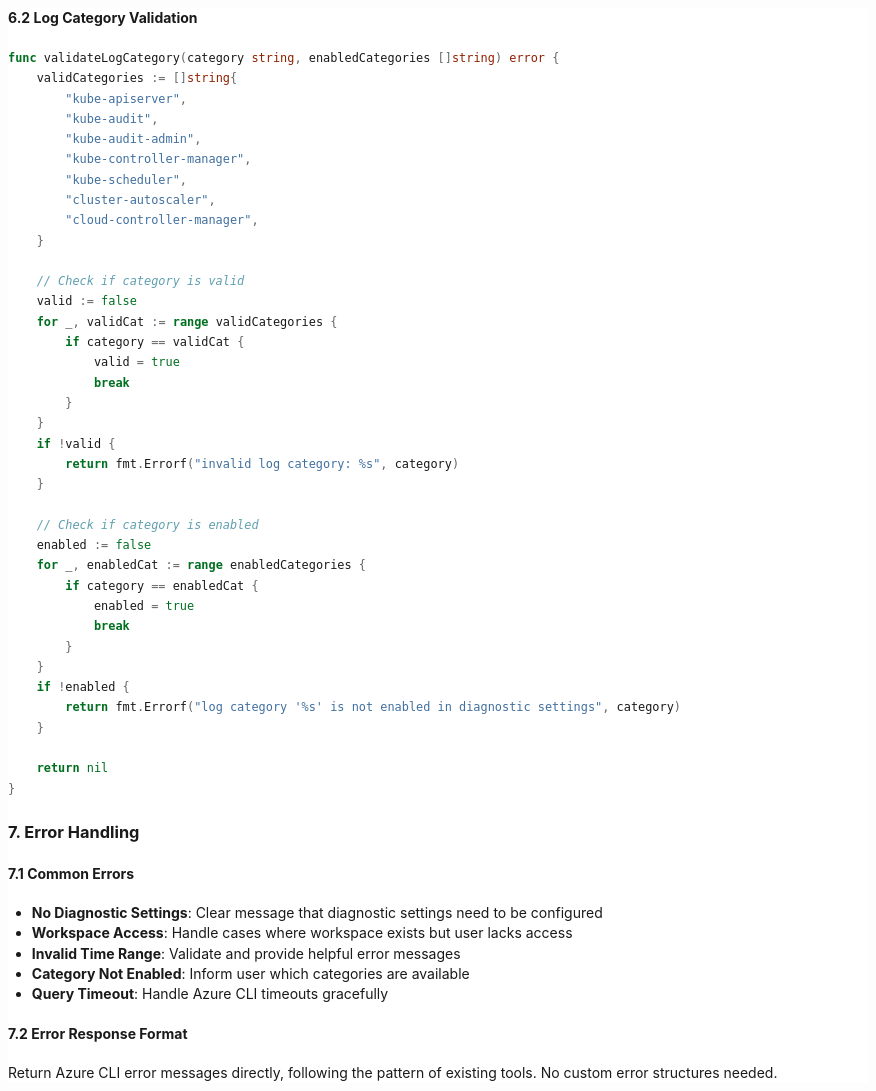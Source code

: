 #### 6.2 Log Category Validation
```go
func validateLogCategory(category string, enabledCategories []string) error {
    validCategories := []string{
        "kube-apiserver",
        "kube-audit",
        "kube-audit-admin",
        "kube-controller-manager",
        "kube-scheduler",
        "cluster-autoscaler",
        "cloud-controller-manager",
    }

    // Check if category is valid
    valid := false
    for _, validCat := range validCategories {
        if category == validCat {
            valid = true
            break
        }
    }
    if !valid {
        return fmt.Errorf("invalid log category: %s", category)
    }

    // Check if category is enabled
    enabled := false
    for _, enabledCat := range enabledCategories {
        if category == enabledCat {
            enabled = true
            break
        }
    }
    if !enabled {
        return fmt.Errorf("log category '%s' is not enabled in diagnostic settings", category)
    }

    return nil
}
```

### 7. Error Handling

#### 7.1 Common Errors
- **No Diagnostic Settings**: Clear message that diagnostic settings need to be configured
- **Workspace Access**: Handle cases where workspace exists but user lacks access
- **Invalid Time Range**: Validate and provide helpful error messages
- **Category Not Enabled**: Inform user which categories are available
- **Query Timeout**: Handle Azure CLI timeouts gracefully

#### 7.2 Error Response Format
Return Azure CLI error messages directly, following the pattern of existing tools. No custom error structures needed.
